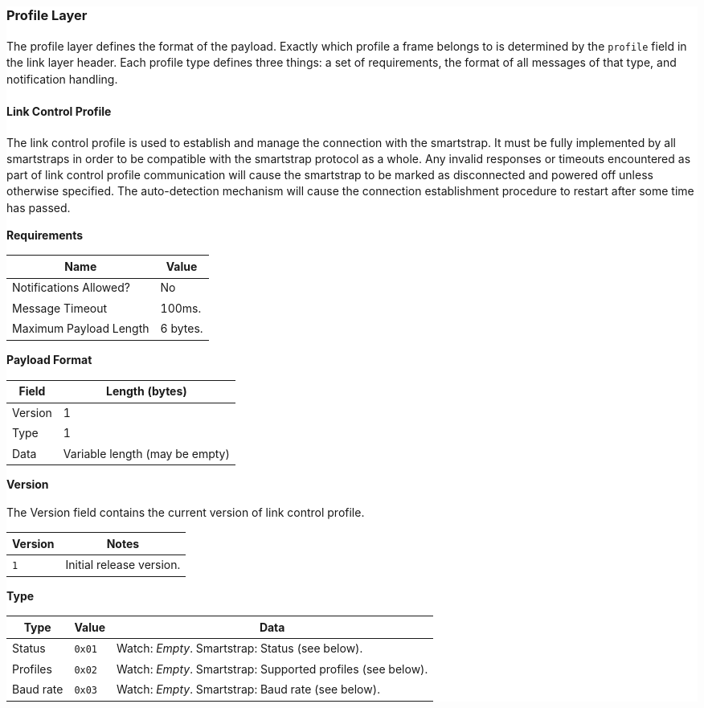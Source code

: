 
### Profile Layer

The profile layer defines the format of the payload. Exactly which profile a
frame belongs to is determined by the `profile` field in the link layer header.
Each profile type defines three things: a set of requirements, the format of
all messages of that type, and notification handling.


#### Link Control Profile

The link control profile is used to establish and manage the connection with the
smartstrap. It must be fully implemented by all smartstraps in order to be
compatible with the smartstrap protocol as a whole. Any invalid responses or
timeouts encountered as part of link control profile communication will cause
the smartstrap to be marked as disconnected and powered off unless otherwise
specified. The auto-detection mechanism will cause the connection establishment
procedure to restart after some time has passed.

**Requirements**

| Name | Value |
|------|-------|
| Notifications Allowed? | No |
| Message Timeout | 100ms. |
| Maximum Payload Length | 6 bytes. |


**Payload Format**

| Field | Length (bytes) |
|-------|----------------|
| Version | 1 |
| Type | 1 |
| Data | Variable length (may be empty) |


**Version**

The Version field contains the current version of link control profile.

| Version | Notes |
|---------|-------|
| `1`  | Initial release version. |


**Type**

| Type | Value | Data |
|------|-------|-------------|
| Status | `0x01` | Watch: *Empty*. Smartstrap: Status (see below). |
| Profiles | `0x02` | Watch: *Empty*. Smartstrap: Supported profiles (see below). |
| Baud rate | `0x03` | Watch: *Empty*. Smartstrap: Baud rate (see below). |
